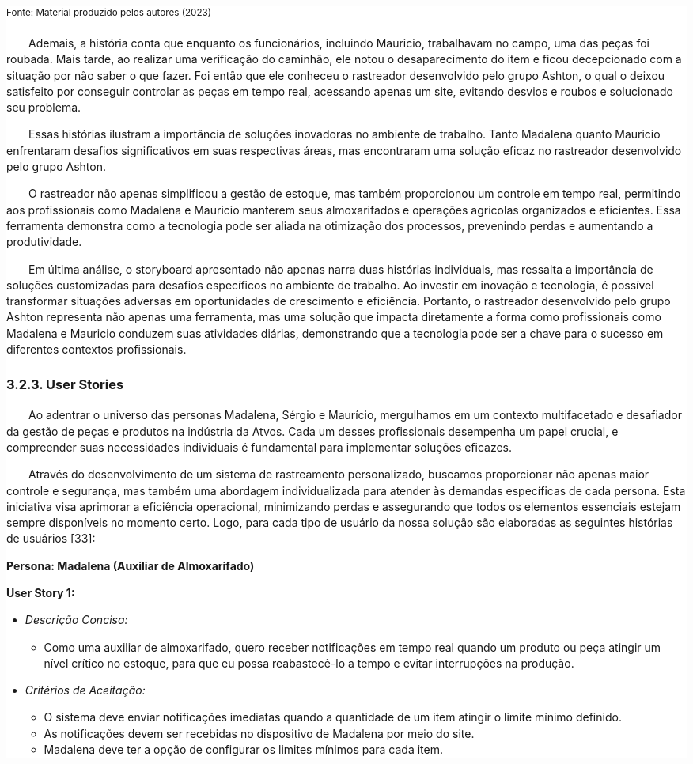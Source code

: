 <sup>Fonte: Material produzido pelos autores (2023)</sup>

</div>

&emsp;&emsp;Ademais, a história conta que enquanto os funcionários, incluindo Mauricio, trabalhavam no campo, uma das peças foi roubada. Mais tarde, ao realizar uma verificação do caminhão, ele notou o desaparecimento do item e ficou decepcionado com a situação por não saber o que fazer. Foi então que ele conheceu o rastreador desenvolvido pelo grupo Ashton, o qual o deixou satisfeito por conseguir controlar as peças em tempo real, acessando apenas um site, evitando desvios e roubos e solucionado seu problema.

&emsp;&emsp;Essas histórias ilustram a importância de soluções inovadoras no ambiente de trabalho. Tanto Madalena quanto Mauricio enfrentaram desafios significativos em suas respectivas áreas, mas encontraram uma solução eficaz no rastreador desenvolvido pelo grupo Ashton.

&emsp;&emsp;O rastreador não apenas simplificou a gestão de estoque, mas também proporcionou um controle em tempo real, permitindo aos profissionais como Madalena e Mauricio manterem seus almoxarifados e operações agrícolas organizados e eficientes. Essa ferramenta demonstra como a tecnologia pode ser aliada na otimização dos processos, prevenindo perdas e aumentando a produtividade.

&emsp;&emsp;Em última análise, o storyboard apresentado não apenas narra duas histórias individuais, mas ressalta a importância de soluções customizadas para desafios específicos no ambiente de trabalho. Ao investir em inovação e tecnologia, é possível transformar situações adversas em oportunidades de crescimento e eficiência. Portanto, o rastreador desenvolvido pelo grupo Ashton representa não apenas uma ferramenta, mas uma solução que impacta diretamente a forma como profissionais como Madalena e Mauricio conduzem suas atividades diárias, demonstrando que a tecnologia pode ser a chave para o sucesso em diferentes contextos profissionais.

### 3.2.3. User Stories

&emsp;&emsp;Ao adentrar o universo das personas Madalena, Sérgio e Maurício, mergulhamos em um contexto multifacetado e desafiador da gestão de peças e produtos na indústria da Atvos. Cada um desses profissionais desempenha um papel crucial, e compreender suas necessidades individuais é fundamental para implementar soluções eficazes.

&emsp;&emsp;Através do desenvolvimento de um sistema de rastreamento personalizado, buscamos proporcionar não apenas maior controle e segurança, mas também uma abordagem individualizada para atender às demandas específicas de cada persona. Esta iniciativa visa aprimorar a eficiência operacional, minimizando perdas e assegurando que todos os elementos essenciais estejam sempre disponíveis no momento certo. Logo, para cada tipo de usuário da nossa solução são elaboradas as seguintes histórias de usuários [33]:

**Persona: Madalena (Auxiliar de Almoxarifado)**

**User Story 1:**

-   _Descrição Concisa:_

    -   Como uma auxiliar de almoxarifado, quero receber notificações em tempo real quando um produto ou peça atingir um nível crítico no estoque, para que eu possa reabastecê-lo a tempo e evitar interrupções na produção.

-   _Critérios de Aceitação:_

    -   O sistema deve enviar notificações imediatas quando a quantidade de um item atingir o limite mínimo definido.
    -   As notificações devem ser recebidas no dispositivo de Madalena por meio do site.
    -   Madalena deve ter a opção de configurar os limites mínimos para cada item.
